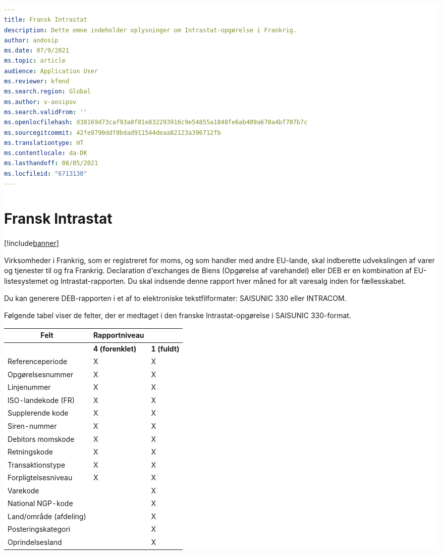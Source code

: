 ```yaml
---
title: Fransk Intrastat
description: Dette emne indeholder oplysninger om Intrastat-opgørelse i Frankrig.
author: andosip
ms.date: 07/9/2021
ms.topic: article
audience: Application User
ms.reviewer: kfend
ms.search.region: Global
ms.author: v-aosipov
ms.search.validFrom: ''
ms.openlocfilehash: d38169d73caf93a0f81e832293916c9e54855a1848fe6ab409a670a4bf707b7c
ms.sourcegitcommit: 42fe9790ddf0bdad911544deaa82123a396712fb
ms.translationtype: HT
ms.contentlocale: da-DK
ms.lasthandoff: 08/05/2021
ms.locfileid: "6713130"
---
```

# <a name="french-intrastat"></a>Fransk Intrastat

[!include[banner](../includes/banner.md)]

Virksomheder i Frankrig, som er registreret for moms, og som handler med andre EU-lande, skal indberette udvekslingen af varer og tjenester til og fra Frankrig. Declaration d'exchanges de Biens (Opgørelse af varehandel) eller DEB er en kombination af EU-listesystemet og Intrastat-rapporten. Du skal indsende denne rapport hver måned for alt varesalg inden for fællesskabet.

Du kan generere DEB-rapporten i et af to elektroniske tekstfilformater: SAISUNIC 330 eller INTRACOM.

Følgende tabel viser de felter, der er medtaget i den franske Intrastat-opgørelse i SAISUNIC 330-format.

| **Felt**                   | **Rapportniveau**   |              |
|-----------------------------|--------------------|--------------|
|                             | **4 (forenklet)** | **1 (fuldt)** |
| Referenceperiode         | X                  | X            |
| Opgørelsesnummer       | X                  | X            |
| Linjenummer                 | X                  | X            |
| ISO-landekode (FR)       | X                  | X            |
| Supplerende kode          | X                  | X            |
| Siren-nummer                | X                  | X            |
| Debitors momskode        | X                  | X            |
| Retningskode              | X                  | X            |
| Transaktionstype            | X                  | X            |
| Forpligtelsesniveau            | X                  | X            |
| Varekode              |                    | X            |
| National NGP-kode                |                    | X            |
| Land/område (afdeling)         |                    | X            |
| Posteringskategori       |                    | X            |
| Oprindelsesland      |                    | X            |